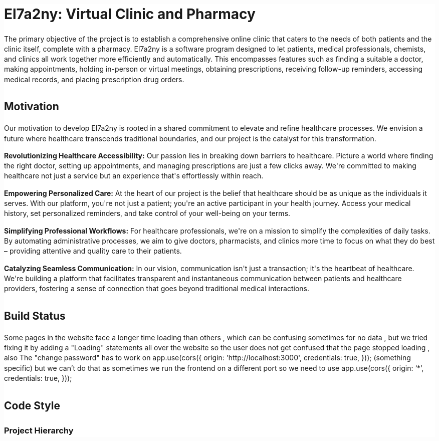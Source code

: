 
# El7a2ny: Virtual Clinic and Pharmacy

The primary objective of the project is to establish a comprehensive online clinic that caters to the needs of both patients and the clinic itself, complete with a pharmacy. El7a2ny is a software program designed to let patients, medical professionals, chemists, and clinics all work together more efficiently and automatically. This encompasses features such as finding a suitable a doctor, making appointments, holding in-person or virtual meetings, obtaining prescriptions, receiving follow-up reminders, accessing medical records, and placing prescription drug orders.


## Motivation
Our motivation to develop El7a2ny is rooted in a shared commitment to elevate and refine healthcare processes. We envision a future where healthcare transcends traditional boundaries, and our project is the catalyst for this transformation.

**Revolutionizing Healthcare Accessibility:** Our passion lies in breaking down barriers to healthcare. Picture a world where finding the right doctor, setting up appointments, and managing prescriptions are just a few clicks away. We're committed to making healthcare not just a service but an experience that's effortlessly within reach.

**Empowering Personalized Care:** At the heart of our project is the belief that healthcare should be as unique as the individuals it serves. With our platform, you're not just a patient; you're an active participant in your health journey. Access your medical history, set personalized reminders, and take control of your well-being on your terms.

**Simplifying Professional Workflows:** For healthcare professionals, we're on a mission to simplify the complexities of daily tasks. By automating administrative processes, we aim to give doctors, pharmacists, and clinics more time to focus on what they do best – providing attentive and quality care to their patients.

**Catalyzing Seamless Communication:** In our vision, communication isn't just a transaction; it's the heartbeat of healthcare. We're building a platform that facilitates transparent and instantaneous communication between patients and healthcare providers, fostering a sense of connection that goes beyond traditional medical interactions.
## Build Status
Some pages in the website face a longer time loading than others , which can be confusing sometimes for no data , but we tried fixing it by adding a "Loading" statements all over the website so the user does not get confused that the page stopped loading , also The "change password" has to work on 
app.use(cors({
  origin: 'http://localhost:3000',
  credentials: true,
})); (something specific) but we can’t do that as sometimes we run the frontend on a different port so we need to use
app.use(cors({
  origin: ‘*’,
  credentials: true,
}));

## Code Style
### **Project Hierarchy**
